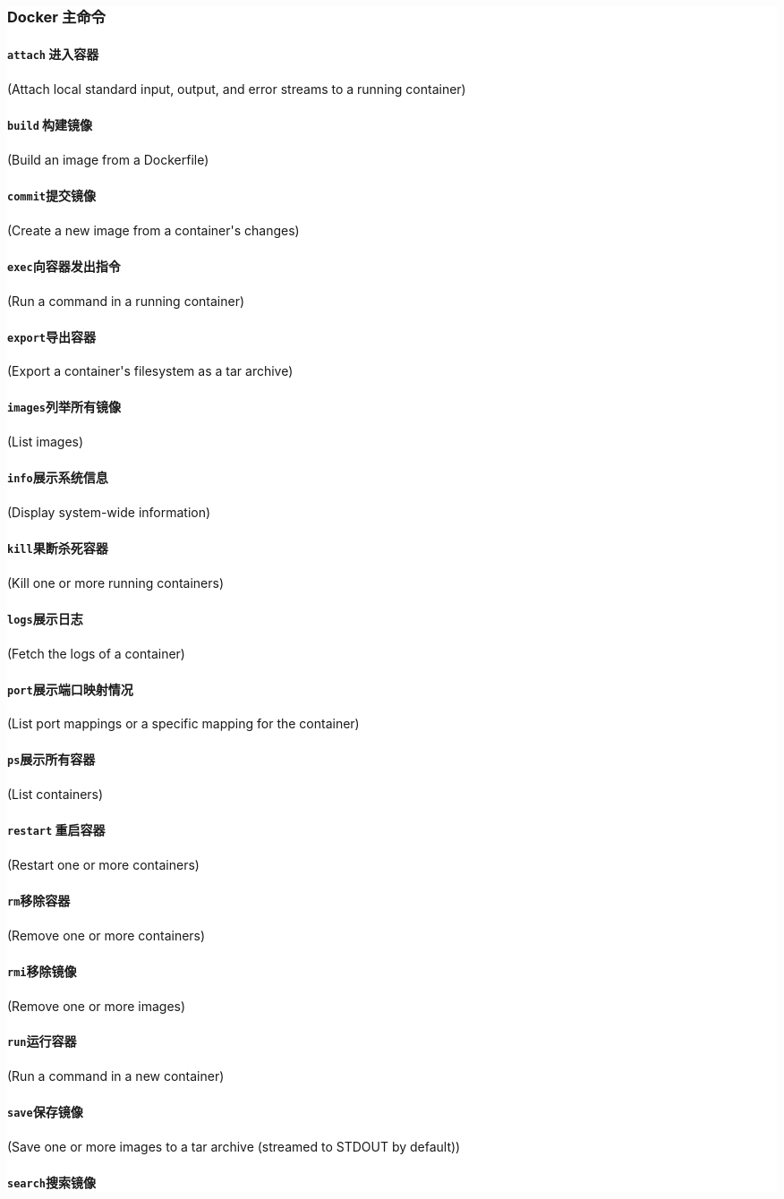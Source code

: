
### Docker 主命令
####  `attach`   进入容器

(Attach local standard input, output, and error streams to a running container)

####  `build` 构建镜像

(Build an image from a Dockerfile)
####  `commit`提交镜像

(Create a new image from a container's changes)
####  `exec`向容器发出指令

(Run a command in a running container)
####  `export`导出容器

(Export a container's filesystem as a tar archive)
####  `images`列举所有镜像

(List images)
####  `info`展示系统信息

(Display system-wide information)
####  `kill`果断杀死容器

(Kill one or more running containers)
####  `logs`展示日志

(Fetch the logs of a container)
####  `port`展示端口映射情况

(List port mappings or a specific mapping for the container)
####  `ps`展示所有容器

(List containers)

####  `restart`  重启容器

(Restart one or more containers)
####  `rm`移除容器

(Remove one or more containers)
####  `rmi`移除镜像

(Remove one or more images)
####  `run`运行容器

(Run a command in a new container)
####  `save`保存镜像

(Save one or more images to a tar archive (streamed to STDOUT by default))
####  `search`搜索镜像
